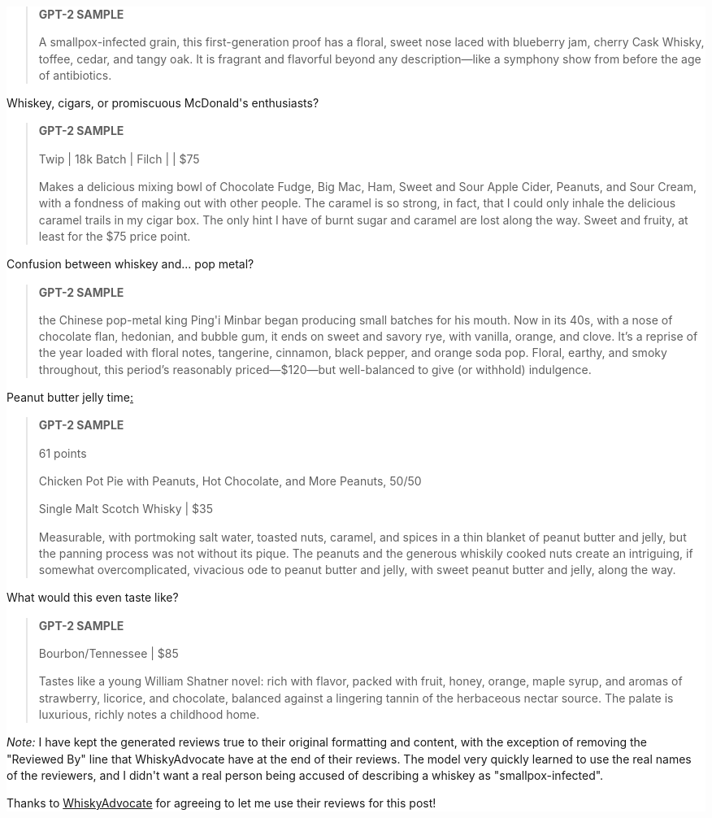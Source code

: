 >**GPT-2 SAMPLE**
>
>A smallpox-infected grain, this first-generation proof has a floral, sweet nose laced with blueberry jam, cherry Cask Whisky, toffee, cedar, and tangy oak. It is fragrant and flavorful beyond any description—like a symphony show from before the age of antibiotics.

Whiskey, cigars, or promiscuous McDonald's enthusiasts?

>**GPT-2 SAMPLE**
>
> Twip | 18k Batch | Filch |  |  $75
>
>Makes a delicious mixing bowl of Chocolate Fudge, Big Mac, Ham, Sweet and Sour Apple Cider, Peanuts, and Sour Cream, with a fondness of making out with other people. The caramel is so strong, in fact, that I could only inhale the delicious caramel trails in my cigar box. The only hint I have of burnt sugar and caramel are lost along the way. Sweet and fruity, at least for the $75 price point.

Confusion between whiskey and... pop metal?

>**GPT-2 SAMPLE**
>
>the Chinese pop-metal king Ping'i Minbar began producing small batches for his mouth. Now in its 40s, with a nose of chocolate flan, hedonian, and bubble gum, it ends on sweet and savory rye, with vanilla, orange, and clove. It’s a reprise of the year loaded with floral notes, tangerine, cinnamon, black pepper, and orange soda pop. Floral, earthy, and smoky throughout, this period’s reasonably priced—$120—but well-balanced to give (or withhold) indulgence.

Peanut butter jelly time[:](https://www.youtube.com/watch?v=s8MDNFaGfT4)

>**GPT-2 SAMPLE**
>
>61 points
>
>Chicken Pot Pie with Peanuts, Hot Chocolate, and More Peanuts, 50/50
>
>Single Malt Scotch Whisky  |  $35
>
>Measurable, with portmoking salt water, toasted nuts, caramel, and spices in a thin blanket of peanut butter and jelly, but the panning process was not without its pique. The peanuts and the generous whiskily cooked nuts create an intriguing, if somewhat overcomplicated, vivacious ode to peanut butter and jelly, with sweet peanut butter and jelly, along the way.

What would this even taste like?

>**GPT-2 SAMPLE**
>
>Bourbon/Tennessee  |  $85
>
>Tastes like a young William Shatner novel: rich with flavor, packed with fruit, honey, orange, maple syrup, and aromas of strawberry, licorice, and chocolate, balanced against a lingering tannin of the herbaceous nectar source. The palate is luxurious, richly notes a childhood home.

*Note:* I have kept the generated reviews true to their original formatting and content, with the exception of removing the "Reviewed By" line that WhiskyAdvocate have at the end of their reviews. The model very quickly learned to use the real names of the reviewers, and I didn't want a real person being accused of describing a whiskey as "smallpox-infected".

Thanks to [WhiskyAdvocate](http://whiskyadvocate.com/) for agreeing to let me use their reviews for this post!
